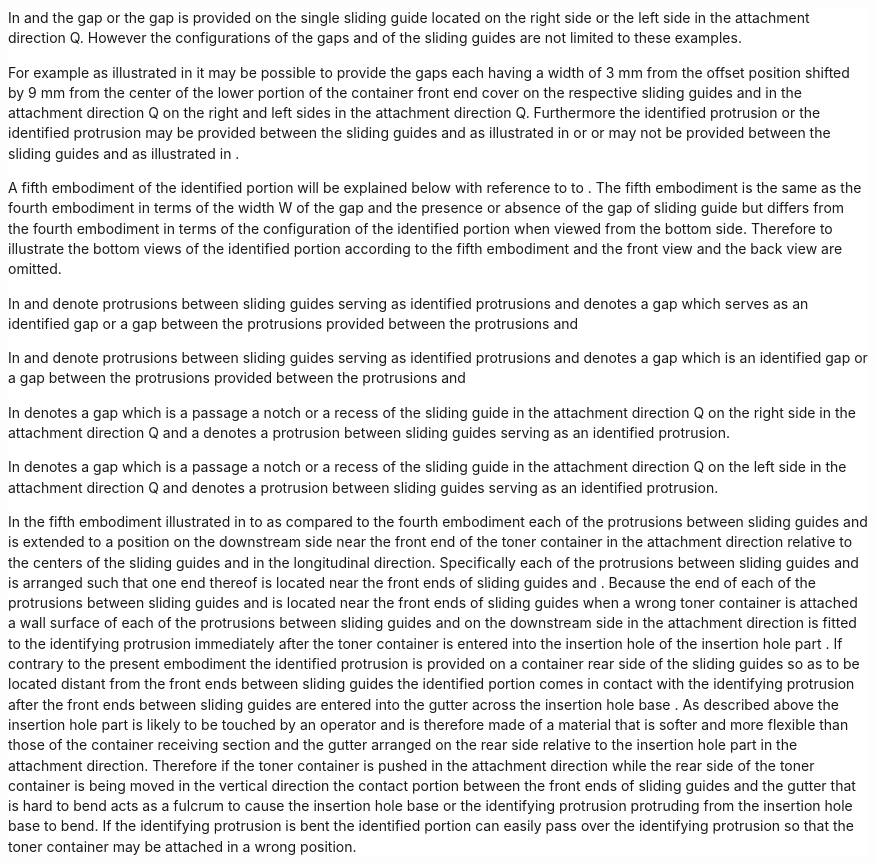In and the gap or the gap is provided on the single sliding guide located on the right side or the left side in the attachment direction Q. However the configurations of the gaps and of the sliding guides are not limited to these examples.

For example as illustrated in it may be possible to provide the gaps each having a width of 3 mm from the offset position shifted by 9 mm from the center of the lower portion of the container front end cover on the respective sliding guides and in the attachment direction Q on the right and left sides in the attachment direction Q. Furthermore the identified protrusion or the identified protrusion may be provided between the sliding guides and as illustrated in or or may not be provided between the sliding guides and as illustrated in .

A fifth embodiment of the identified portion will be explained below with reference to to . The fifth embodiment is the same as the fourth embodiment in terms of the width W of the gap and the presence or absence of the gap of sliding guide but differs from the fourth embodiment in terms of the configuration of the identified portion when viewed from the bottom side. Therefore to illustrate the bottom views of the identified portion according to the fifth embodiment and the front view and the back view are omitted.

In and denote protrusions between sliding guides serving as identified protrusions and denotes a gap which serves as an identified gap or a gap between the protrusions provided between the protrusions and

In and denote protrusions between sliding guides serving as identified protrusions and denotes a gap which is an identified gap or a gap between the protrusions provided between the protrusions and

In denotes a gap which is a passage a notch or a recess of the sliding guide in the attachment direction Q on the right side in the attachment direction Q and a denotes a protrusion between sliding guides serving as an identified protrusion.

In denotes a gap which is a passage a notch or a recess of the sliding guide in the attachment direction Q on the left side in the attachment direction Q and denotes a protrusion between sliding guides serving as an identified protrusion.

In the fifth embodiment illustrated in to as compared to the fourth embodiment each of the protrusions between sliding guides and is extended to a position on the downstream side near the front end of the toner container in the attachment direction relative to the centers of the sliding guides and in the longitudinal direction. Specifically each of the protrusions between sliding guides and is arranged such that one end thereof is located near the front ends of sliding guides and . Because the end of each of the protrusions between sliding guides and is located near the front ends of sliding guides when a wrong toner container is attached a wall surface of each of the protrusions between sliding guides and on the downstream side in the attachment direction is fitted to the identifying protrusion immediately after the toner container is entered into the insertion hole of the insertion hole part . If contrary to the present embodiment the identified protrusion is provided on a container rear side of the sliding guides so as to be located distant from the front ends between sliding guides the identified portion comes in contact with the identifying protrusion after the front ends between sliding guides are entered into the gutter across the insertion hole base . As described above the insertion hole part is likely to be touched by an operator and is therefore made of a material that is softer and more flexible than those of the container receiving section and the gutter arranged on the rear side relative to the insertion hole part in the attachment direction. Therefore if the toner container is pushed in the attachment direction while the rear side of the toner container is being moved in the vertical direction the contact portion between the front ends of sliding guides and the gutter that is hard to bend acts as a fulcrum to cause the insertion hole base or the identifying protrusion protruding from the insertion hole base to bend. If the identifying protrusion is bent the identified portion can easily pass over the identifying protrusion so that the toner container may be attached in a wrong position.
